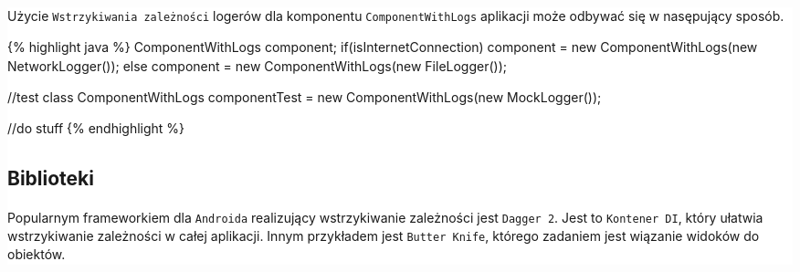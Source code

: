 Użycie `Wstrzykiwania zależności` logerów dla komponentu `ComponentWithLogs` aplikacji może odbywać się w nasępujący sposób.

{% highlight java %}
ComponentWithLogs component;
if(isInternetConnection)
    component = new ComponentWithLogs(new NetworkLogger());
else
    component = new ComponentWithLogs(new FileLogger());

//test class
ComponentWithLogs componentTest = new ComponentWithLogs(new MockLogger());

//do stuff
{% endhighlight %}

## Biblioteki
Popularnym frameworkiem dla `Androida` realizujący wstrzykiwanie zależności jest `Dagger 2`. Jest to `Kontener DI`, który ułatwia wstrzykiwanie zależności w całej aplikacji. Innym przykładem jest `Butter Knife`, którego zadaniem jest wiązanie widoków do obiektów.